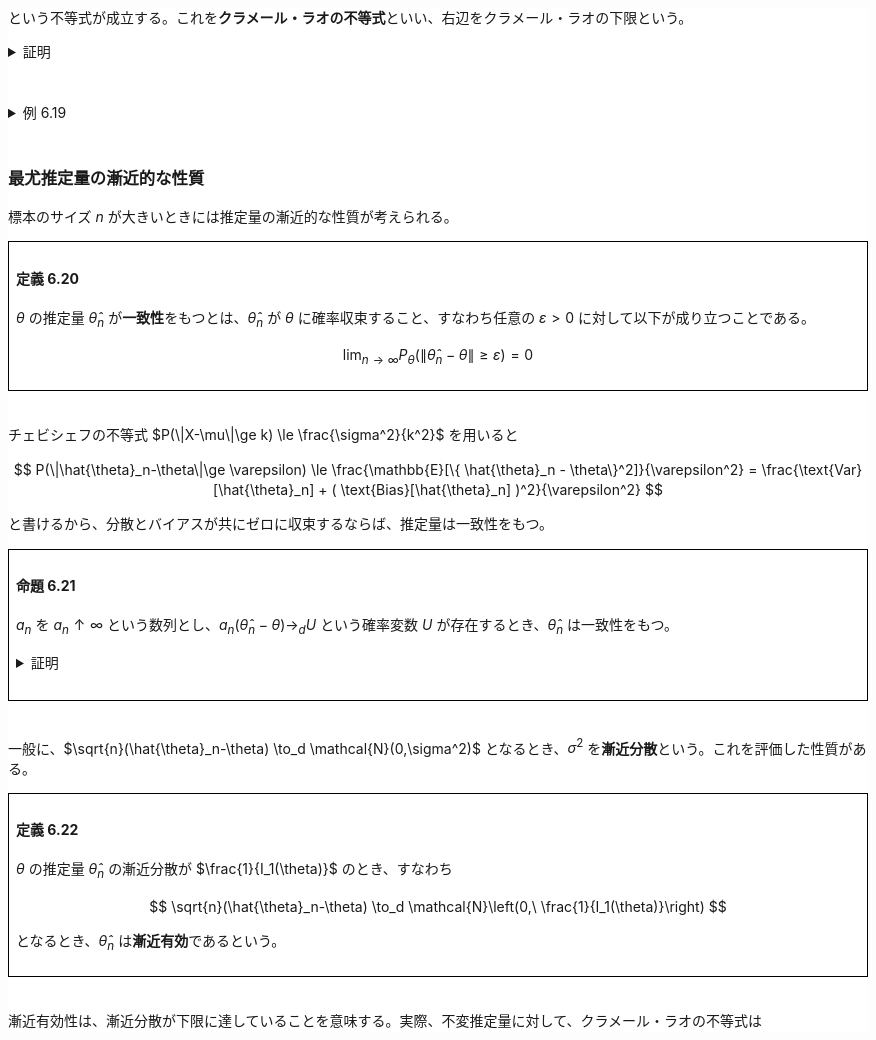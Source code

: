 という不等式が成立する。これを**クラメール・ラオの不等式**といい、右辺をクラメール・ラオの下限という。

<details><summary>証明</summary></details><br>
</div><br>

<details><summary>例 6.19</summary></details><br>




### 最尤推定量の漸近的な性質
標本のサイズ $n$ が大きいときには推定量の漸近的な性質が考えられる。


<div style="border: 1px solid #000000; padding: 0.5em">

#### 定義 6.20 
$\theta$ の推定量 $\hat{\theta}_n$ が**一致性**をもつとは、$\hat{\theta}_n$ が $\theta$ に確率収束すること、すなわち任意の $\varepsilon \gt 0$ に対して以下が成り立つことである。

$$
\lim_{n\to\infty} P_{\theta}(\|\hat{\theta}_n-\theta\| \ge \varepsilon) = 0
$$
</div><br>

チェビシェフの不等式 $P(\|X-\mu\|\ge k) \le \frac{\sigma^2}{k^2}$ を用いると

$$
P(\|\hat{\theta}_n-\theta\|\ge \varepsilon) \le \frac{\mathbb{E}[\{ \hat{\theta}_n - \theta\}^2]}{\varepsilon^2} = \frac{\text{Var}[\hat{\theta}_n] + ( \text{Bias}[\hat{\theta}_n] )^2}{\varepsilon^2}
$$

と書けるから、分散とバイアスが共にゼロに収束するならば、推定量は一致性をもつ。

<div style="border: 1px solid #000000; padding: 0.5em">

#### 命題 6.21
$a_n$ を $a_n \uparrow \infty$ という数列とし、$a_n(\hat{\theta}_n-\theta) \to_d U$ という確率変数 $U$ が存在するとき、$\hat{\theta}_n$ は一致性をもつ。

<details><summary>証明</summary></details><br>
</div><br>

一般に、$\sqrt{n}(\hat{\theta}_n-\theta) \to_d \mathcal{N}(0,\sigma^2)$ となるとき、$\sigma^2$ を**漸近分散**という。これを評価した性質がある。

<div style="border: 1px solid #000000; padding: 0.5em">

#### 定義 6.22 
$\theta$ の推定量 $\hat{\theta}_n$ の漸近分散が $\frac{1}{I_1(\theta)}$ のとき、すなわち

$$
\sqrt{n}(\hat{\theta}_n-\theta) \to_d \mathcal{N}\left(0,\ \frac{1}{I_1(\theta)}\right)
$$

となるとき、$\hat{\theta}_n$ は**漸近有効**であるという。
</div><br>

漸近有効性は、漸近分散が下限に達していることを意味する。実際、不変推定量に対して、クラメール・ラオの不等式は
